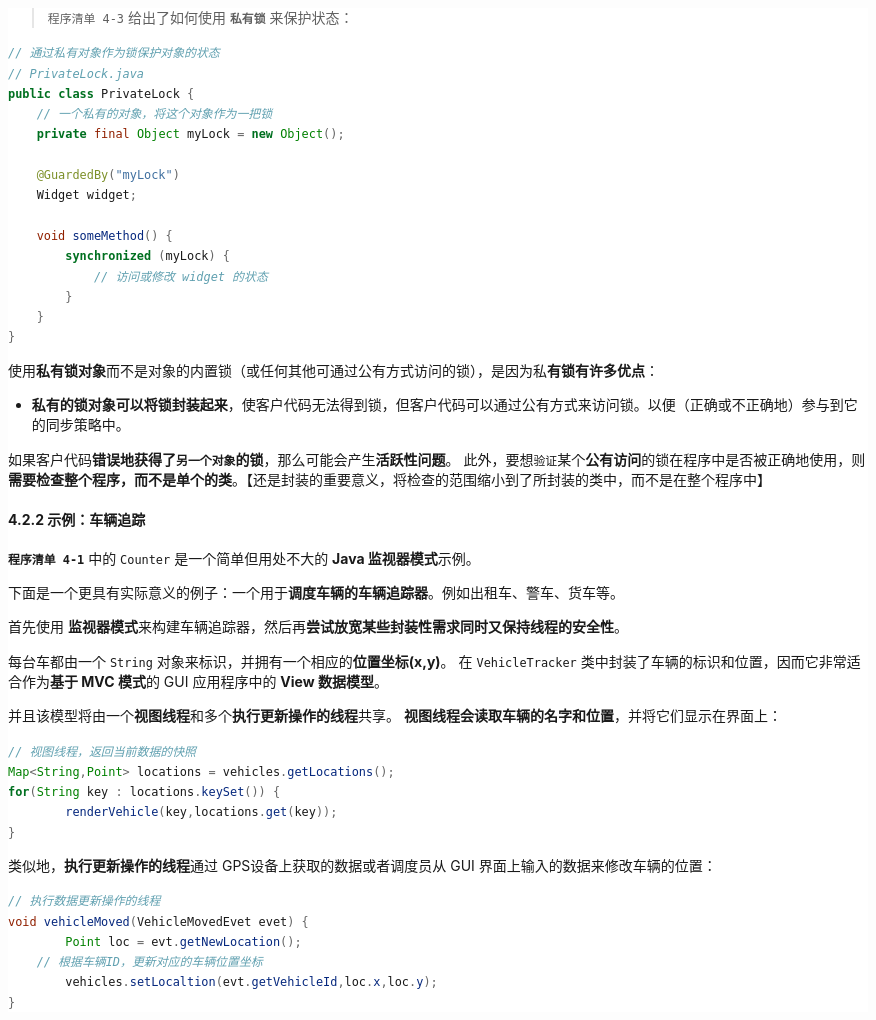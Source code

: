 > `程序清单 4-3` 给出了如何使用 **`私有锁`** 来保护状态：

```java
// 通过私有对象作为锁保护对象的状态
// PrivateLock.java
public class PrivateLock {
    // 一个私有的对象，将这个对象作为一把锁
    private final Object myLock = new Object();

    @GuardedBy("myLock")
    Widget widget;

    void someMethod() {
        synchronized (myLock) {
            // 访问或修改 widget 的状态
        }
    }
}

```

使用**私有锁对象**而不是对象的内置锁（或任何其他可通过公有方式访问的锁），是因为私**有锁有许多优点**：

- **私有的锁对象可以将锁封装起来**，使客户代码无法得到锁，但客户代码可以通过公有方式来访问锁。以便（正确或不正确地）参与到它的同步策略中。 

如果客户代码**错误地获得了`另一个对象`的锁**，那么可能会产生**活跃性问题**。 此外，要想`验证`某个**公有访问**的锁在程序中是否被正确地使用，则**需要检查整个程序，而不是单个的类**。【还是封装的重要意义，将检查的范围缩小到了所封装的类中，而不是在整个程序中】

#### 4.2.2 示例：车辆追踪

**`程序清单 4-1`**  中的 `Counter` 是一个简单但用处不大的 **Java 监视器模式**示例。

下面是一个更具有实际意义的例子：一个用于**调度车辆的车辆追踪器**。例如出租车、警车、货车等。

首先使用 **监视器模式**来构建车辆追踪器，然后再**尝试放宽某些封装性需求同时又保持线程的安全性**。

每台车都由一个 `String` 对象来标识，并拥有一个相应的**位置坐标(x,y)**。 在 `VehicleTracker` 类中封装了车辆的标识和位置，因而它非常适合作为**基于 MVC 模式**的 GUI 应用程序中的 **View  数据模型**。

并且该模型将由一个**视图线程**和多个**执行更新操作的线程**共享。 **视图线程会读取车辆的名字和位置**，并将它们显示在界面上：

```java
// 视图线程，返回当前数据的快照
Map<String,Point> locations = vehicles.getLocations();
for(String key : locations.keySet()) {
		renderVehicle(key,locations.get(key));
}
```



类似地，**执行更新操作的线程**通过 GPS设备上获取的数据或者调度员从 GUI 界面上输入的数据来修改车辆的位置：

```java
// 执行数据更新操作的线程
void vehicleMoved(VehicleMovedEvet evet) {
		Point loc = evt.getNewLocation();
  	// 根据车辆ID，更新对应的车辆位置坐标
		vehicles.setLocaltion(evt.getVehicleId,loc.x,loc.y);
}
```
